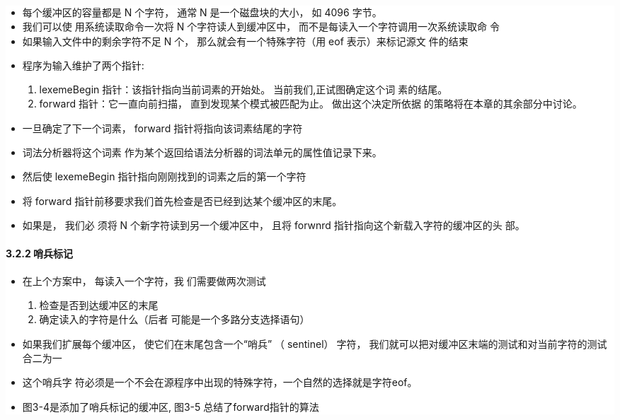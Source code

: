   - 每个缓冲区的容量都是 N 个字符， 通常 N 是一个磁盘块的大小， 如 4096 字节。
  - 我们可以使 用系统读取命令一次将 N 个字符读人到缓冲区中， 而不是每读入一个字符调用一次系统读取命 令
  - 如果输入文件中的剩余字符不足 N 个， 那么就会有一个特殊字符（用 eof 表示）来标记源文 件的结束

+ 程序为输入维护了两个指针:

  1. lexemeBegin 指针：该指针指向当前词素的开始处。 当前我们,正试图确定这个词 素的结尾。
  2. forward 指针：它一直向前扫描， 直到发现某个模式被匹配为止。 做出这个决定所依据 的策略将在本章的其余部分中讨论。

+ 一旦确定了下一个词素， forward 指针将指向该词素结尾的字符

+  词法分析器将这个词素 作为某个返回给语法分析器的词法单元的属性值记录下来。

+ 然后使 lexemeBegin 指针指向刚刚找到的词素之后的第一个字符

+ 将 forward 指针前移要求我们首先检查是否已经到达某个缓冲区的末尾。 

+ 如果是， 我们必 须将 N 个新字符读到另一个缓冲区中， 且将 forwnrd 指针指向这个新载入字符的缓冲区的头 部。

#### 3.2.2 哨兵标记

+ 在上个方案中， 每读入一个字符，我 们需要做两次测试

  1. 检查是否到达缓冲区的末尾
  2. 确定读入的字符是什么（后者 可能是一个多路分支选择语句）

+ 如果我们扩展每个缓冲区， 使它们在末尾包含一个“哨兵” （ sentinel） 字符， 我们就可以把对缓冲区末端的测试和对当前字符的测试合二为一

+ 这个哨兵字 符必须是一个不会在源程序中出现的特殊字符，一个自然的选择就是字符eof。

+ 图3-4是添加了哨兵标记的缓冲区, 图3-5 总结了forward指针的算法
